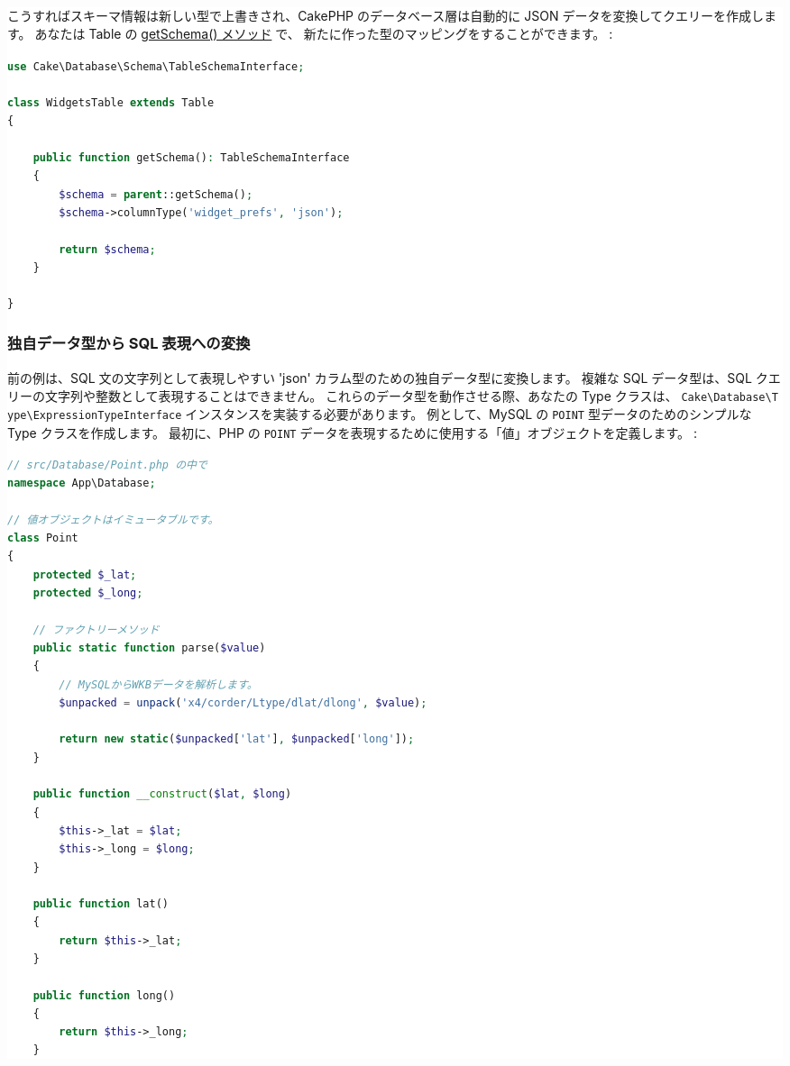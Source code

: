 こうすればスキーマ情報は新しい型で上書きされ、CakePHP のデータベース層は自動的に
JSON データを変換してクエリーを作成します。
あなたは Table の [getSchema() メソッド](../orm/saving-data#saving-complex-types) で、
新たに作った型のマッピングをすることができます。 :

``` php
use Cake\Database\Schema\TableSchemaInterface;

class WidgetsTable extends Table
{

    public function getSchema(): TableSchemaInterface
    {
        $schema = parent::getSchema();
        $schema->columnType('widget_prefs', 'json');

        return $schema;
    }

}
```

### 独自データ型から SQL 表現への変換

前の例は、SQL 文の文字列として表現しやすい 'json' カラム型のための独自データ型に変換します。
複雑な SQL データ型は、SQL クエリーの文字列や整数として表現することはできません。
これらのデータ型を動作させる際、あなたの Type クラスは、
`Cake\Database\Type\ExpressionTypeInterface` インスタンスを実装する必要があります。
例として、MySQL の `POINT` 型データのためのシンプルな Type クラスを作成します。
最初に、PHP の `POINT` データを表現するために使用する「値」オブジェクトを定義します。 :

``` php
// src/Database/Point.php の中で
namespace App\Database;

// 値オブジェクトはイミュータブルです。
class Point
{
    protected $_lat;
    protected $_long;

    // ファクトリーメソッド
    public static function parse($value)
    {
        // MySQLからWKBデータを解析します。
        $unpacked = unpack('x4/corder/Ltype/dlat/dlong', $value);

        return new static($unpacked['lat'], $unpacked['long']);
    }

    public function __construct($lat, $long)
    {
        $this->_lat = $lat;
        $this->_long = $long;
    }

    public function lat()
    {
        return $this->_lat;
    }

    public function long()
    {
        return $this->_long;
    }
```